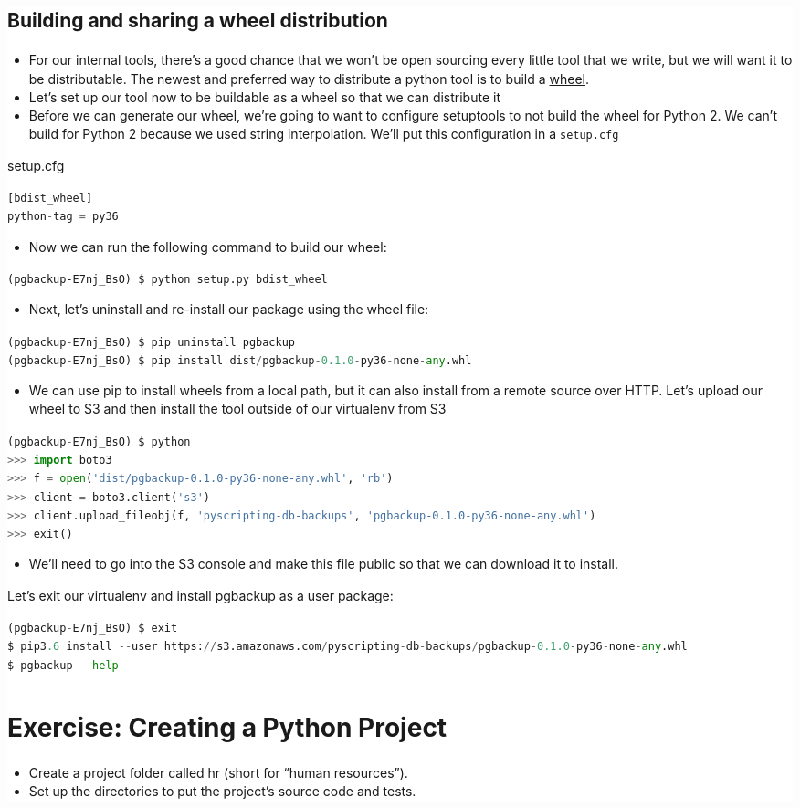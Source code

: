 ## Building and sharing a wheel distribution

* For our internal tools, there’s a good chance that we won’t be open sourcing every little tool that we write, but we will want it to be distributable. The newest and preferred way to distribute a python tool is to build a [wheel](https://wheel.readthedocs.io/en/stable/#defining-the-python-version).
* Let’s set up our tool now to be buildable as a wheel so that we can distribute it
* Before we can generate our wheel, we’re going to want to configure setuptools to not build the wheel for Python 2. We can’t build for Python 2 because we used string interpolation. We’ll put this configuration in a `setup.cfg`

setup.cfg
```py
[bdist_wheel]
python-tag = py36
```
* Now we can run the following command to build our wheel:

`(pgbackup-E7nj_BsO) $ python setup.py bdist_wheel`

* Next, let’s uninstall and re-install our package using the wheel file:

```py
(pgbackup-E7nj_BsO) $ pip uninstall pgbackup
(pgbackup-E7nj_BsO) $ pip install dist/pgbackup-0.1.0-py36-none-any.whl
```

* We can use pip to install wheels from a local path, but it can also install from a remote source over HTTP. Let’s upload our wheel to S3 and then install the tool outside of our virtualenv from S3

```py
(pgbackup-E7nj_BsO) $ python
>>> import boto3
>>> f = open('dist/pgbackup-0.1.0-py36-none-any.whl', 'rb')
>>> client = boto3.client('s3')
>>> client.upload_fileobj(f, 'pyscripting-db-backups', 'pgbackup-0.1.0-py36-none-any.whl')
>>> exit()
```

* We’ll need to go into the S3 console and make this file public so that we can download it to install.

Let’s exit our virtualenv and install pgbackup as a user package:

```py
(pgbackup-E7nj_BsO) $ exit
$ pip3.6 install --user https://s3.amazonaws.com/pyscripting-db-backups/pgbackup-0.1.0-py36-none-any.whl
$ pgbackup --help
```


# Exercise: Creating a Python Project

* Create a project folder called hr (short for “human resources”).
* Set up the directories to put the project’s source code and tests.
